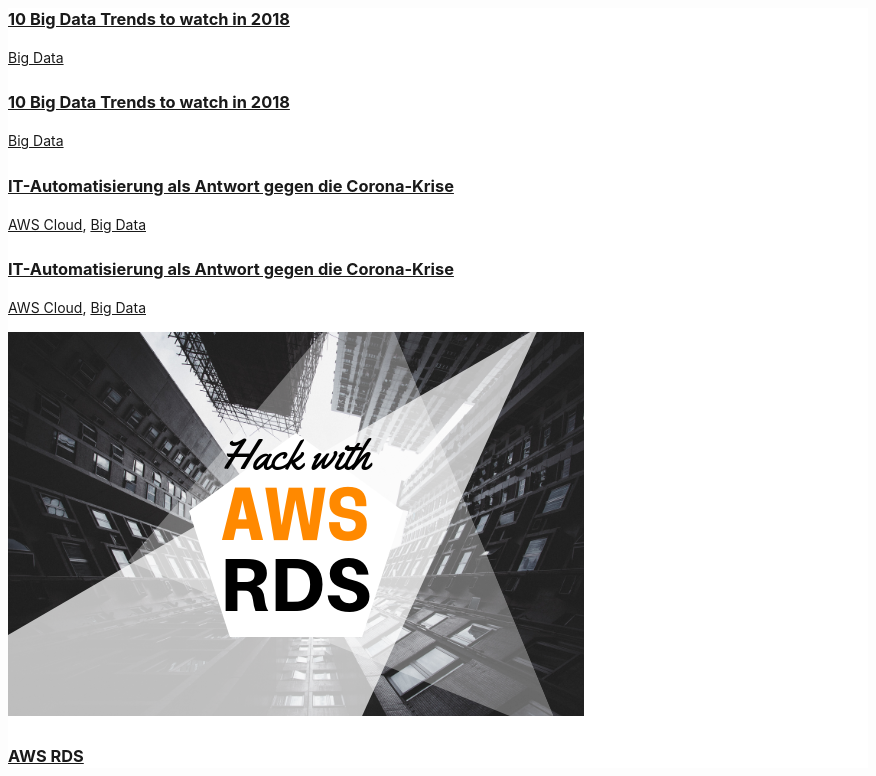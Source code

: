 ### [10 Big Data Trends to watch in 2018](https://thinkport.digital/10-big-data-trends-to-watch-in-2018/ '10 Big Data Trends to watch in 2018')

[Big Data](https://thinkport.digital/category/big-data/)

### [10 Big Data Trends to watch in 2018](https://thinkport.digital/10-big-data-trends-to-watch-in-2018/ '10 Big Data Trends to watch in 2018')

[Big Data](https://thinkport.digital/category/big-data/)

### [IT-Automatisierung als Antwort gegen die Corona-Krise](https://thinkport.digital/it-automatisierung-als-antwort-gegen-die-corona-krise/ 'IT-Automatisierung als Antwort gegen die Corona-Krise')

[AWS Cloud](https://thinkport.digital/category/aws-cloud/), [Big Data](https://thinkport.digital/category/big-data/)

### [IT-Automatisierung als Antwort gegen die Corona-Krise](https://thinkport.digital/it-automatisierung-als-antwort-gegen-die-corona-krise/ 'IT-Automatisierung als Antwort gegen die Corona-Krise')

[AWS Cloud](https://thinkport.digital/category/aws-cloud/), [Big Data](https://thinkport.digital/category/big-data/)

[![Hack with (4)](images/Hack-with-4.png 'Hack with (4)')](https://thinkport.digital/aws-rds-2/)

### [AWS RDS](https://thinkport.digital/aws-rds-2/ 'AWS RDS')
